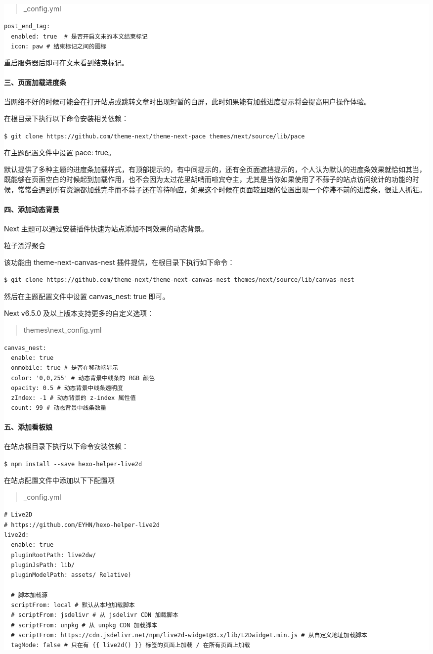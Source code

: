 > _config.yml
```
post_end_tag:
  enabled: true  # 是否开启文末的本文结束标记
  icon: paw # 结束标记之间的图标
```
重启服务器后即可在文末看到结束标记。

#### 三、页面加载进度条
当网络不好的时候可能会在打开站点或跳转文章时出现短暂的白屏，此时如果能有加载进度提示将会提高用户操作体验。

在根目录下执行以下命令安装相关依赖：

```
$ git clone https://github.com/theme-next/theme-next-pace themes/next/source/lib/pace
```
在主题配置文件中设置 pace: true。

默认提供了多种主题的进度条加载样式，有顶部提示的，有中间提示的，还有全页面遮挡提示的，个人认为默认的进度条效果就恰如其当，既能够在页面空白的时候起到加载作用，也不会因为太过花里胡哨而喧宾夺主，尤其是当你如果使用了不蒜子的站点访问统计的功能的时候，常常会遇到所有资源都加载完毕而不蒜子还在等待响应，如果这个时候在页面较显眼的位置出现一个停滞不前的进度条，很让人抓狂。

#### 四、添加动态背景
Next 主题可以通过安装插件快速为站点添加不同效果的动态背景。

粒子漂浮聚合

该功能由 theme-next-canvas-nest 插件提供，在根目录下执行如下命令：

```
$ git clone https://github.com/theme-next/theme-next-canvas-nest themes/next/source/lib/canvas-nest
```
然后在主题配置文件中设置 canvas_nest: true 即可。

Next v6.5.0 及以上版本支持更多的自定义选项：

> themes\next\_config.yml
```
canvas_nest:
  enable: true
  onmobile: true # 是否在移动端显示
  color: '0,0,255' # 动态背景中线条的 RGB 颜色
  opacity: 0.5 # 动态背景中线条透明度
  zIndex: -1 # 动态背景的 z-index 属性值
  count: 99 # 动态背景中线条数量
```

#### 五、添加看板娘

在站点根目录下执行以下命令安装依赖：

```
$ npm install --save hexo-helper-live2d
```
在站点配置文件中添加以下下配置项

> _config.yml
```
# Live2D
# https://github.com/EYHN/hexo-helper-live2d
live2d:
  enable: true
  pluginRootPath: live2dw/
  pluginJsPath: lib/
  pluginModelPath: assets/ Relative)

  # 脚本加载源
  scriptFrom: local # 默认从本地加载脚本
  # scriptFrom: jsdelivr # 从 jsdelivr CDN 加载脚本
  # scriptFrom: unpkg # 从 unpkg CDN 加载脚本
  # scriptFrom: https://cdn.jsdelivr.net/npm/live2d-widget@3.x/lib/L2Dwidget.min.js # 从自定义地址加载脚本
  tagMode: false # 只在有 {{ live2d() }} 标签的页面上加载 / 在所有页面上加载
```